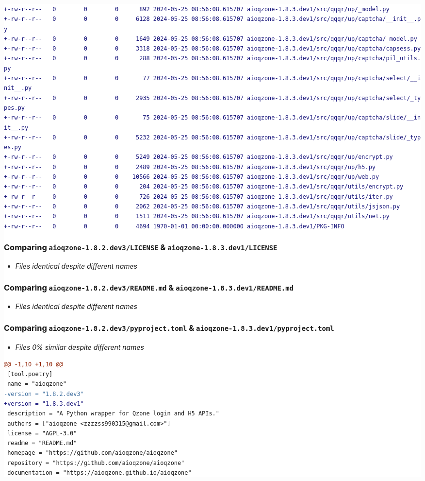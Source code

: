 ```diff
+-rw-r--r--   0        0        0      892 2024-05-25 08:56:08.615707 aioqzone-1.8.3.dev1/src/qqqr/up/_model.py
+-rw-r--r--   0        0        0     6128 2024-05-25 08:56:08.615707 aioqzone-1.8.3.dev1/src/qqqr/up/captcha/__init__.py
+-rw-r--r--   0        0        0     1649 2024-05-25 08:56:08.615707 aioqzone-1.8.3.dev1/src/qqqr/up/captcha/_model.py
+-rw-r--r--   0        0        0     3318 2024-05-25 08:56:08.615707 aioqzone-1.8.3.dev1/src/qqqr/up/captcha/capsess.py
+-rw-r--r--   0        0        0      288 2024-05-25 08:56:08.615707 aioqzone-1.8.3.dev1/src/qqqr/up/captcha/pil_utils.py
+-rw-r--r--   0        0        0       77 2024-05-25 08:56:08.615707 aioqzone-1.8.3.dev1/src/qqqr/up/captcha/select/__init__.py
+-rw-r--r--   0        0        0     2935 2024-05-25 08:56:08.615707 aioqzone-1.8.3.dev1/src/qqqr/up/captcha/select/_types.py
+-rw-r--r--   0        0        0       75 2024-05-25 08:56:08.615707 aioqzone-1.8.3.dev1/src/qqqr/up/captcha/slide/__init__.py
+-rw-r--r--   0        0        0     5232 2024-05-25 08:56:08.615707 aioqzone-1.8.3.dev1/src/qqqr/up/captcha/slide/_types.py
+-rw-r--r--   0        0        0     5249 2024-05-25 08:56:08.615707 aioqzone-1.8.3.dev1/src/qqqr/up/encrypt.py
+-rw-r--r--   0        0        0     2489 2024-05-25 08:56:08.615707 aioqzone-1.8.3.dev1/src/qqqr/up/h5.py
+-rw-r--r--   0        0        0    10566 2024-05-25 08:56:08.615707 aioqzone-1.8.3.dev1/src/qqqr/up/web.py
+-rw-r--r--   0        0        0      204 2024-05-25 08:56:08.615707 aioqzone-1.8.3.dev1/src/qqqr/utils/encrypt.py
+-rw-r--r--   0        0        0      726 2024-05-25 08:56:08.615707 aioqzone-1.8.3.dev1/src/qqqr/utils/iter.py
+-rw-r--r--   0        0        0     2062 2024-05-25 08:56:08.615707 aioqzone-1.8.3.dev1/src/qqqr/utils/jsjson.py
+-rw-r--r--   0        0        0     1511 2024-05-25 08:56:08.615707 aioqzone-1.8.3.dev1/src/qqqr/utils/net.py
+-rw-r--r--   0        0        0     4694 1970-01-01 00:00:00.000000 aioqzone-1.8.3.dev1/PKG-INFO
```

### Comparing `aioqzone-1.8.2.dev3/LICENSE` & `aioqzone-1.8.3.dev1/LICENSE`

 * *Files identical despite different names*

### Comparing `aioqzone-1.8.2.dev3/README.md` & `aioqzone-1.8.3.dev1/README.md`

 * *Files identical despite different names*

### Comparing `aioqzone-1.8.2.dev3/pyproject.toml` & `aioqzone-1.8.3.dev1/pyproject.toml`

 * *Files 0% similar despite different names*

```diff
@@ -1,10 +1,10 @@
 [tool.poetry]
 name = "aioqzone"
-version = "1.8.2.dev3"
+version = "1.8.3.dev1"
 description = "A Python wrapper for Qzone login and H5 APIs."
 authors = ["aioqzone <zzzzss990315@gmail.com>"]
 license = "AGPL-3.0"
 readme = "README.md"
 homepage = "https://github.com/aioqzone/aioqzone"
 repository = "https://github.com/aioqzone/aioqzone"
 documentation = "https://aioqzone.github.io/aioqzone"
```
